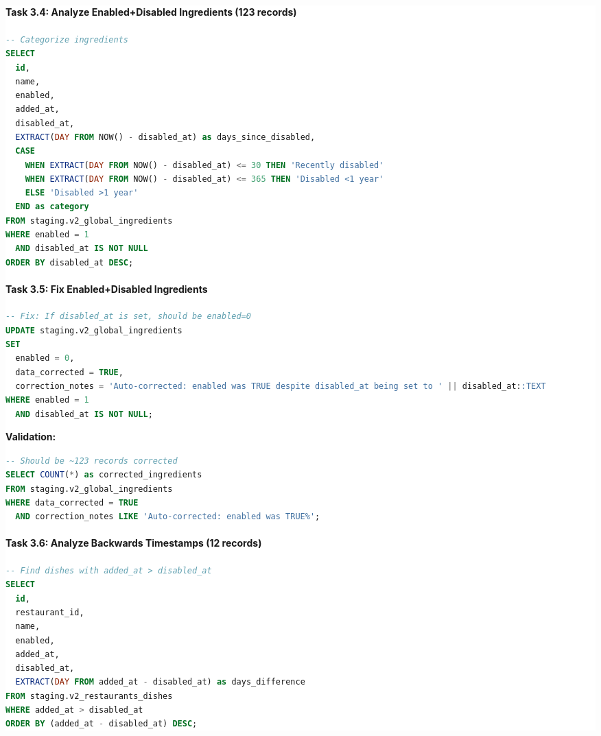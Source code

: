 #### Task 3.4: Analyze Enabled+Disabled Ingredients (123 records)
```sql
-- Categorize ingredients
SELECT 
  id,
  name,
  enabled,
  added_at,
  disabled_at,
  EXTRACT(DAY FROM NOW() - disabled_at) as days_since_disabled,
  CASE 
    WHEN EXTRACT(DAY FROM NOW() - disabled_at) <= 30 THEN 'Recently disabled'
    WHEN EXTRACT(DAY FROM NOW() - disabled_at) <= 365 THEN 'Disabled <1 year'
    ELSE 'Disabled >1 year'
  END as category
FROM staging.v2_global_ingredients
WHERE enabled = 1 
  AND disabled_at IS NOT NULL
ORDER BY disabled_at DESC;
```

#### Task 3.5: Fix Enabled+Disabled Ingredients
```sql
-- Fix: If disabled_at is set, should be enabled=0
UPDATE staging.v2_global_ingredients
SET 
  enabled = 0,
  data_corrected = TRUE,
  correction_notes = 'Auto-corrected: enabled was TRUE despite disabled_at being set to ' || disabled_at::TEXT
WHERE enabled = 1 
  AND disabled_at IS NOT NULL;
```

**Validation:**
```sql
-- Should be ~123 records corrected
SELECT COUNT(*) as corrected_ingredients
FROM staging.v2_global_ingredients
WHERE data_corrected = TRUE
  AND correction_notes LIKE 'Auto-corrected: enabled was TRUE%';
```

#### Task 3.6: Analyze Backwards Timestamps (12 records)
```sql
-- Find dishes with added_at > disabled_at
SELECT 
  id,
  restaurant_id,
  name,
  enabled,
  added_at,
  disabled_at,
  EXTRACT(DAY FROM added_at - disabled_at) as days_difference
FROM staging.v2_restaurants_dishes
WHERE added_at > disabled_at
ORDER BY (added_at - disabled_at) DESC;
```
